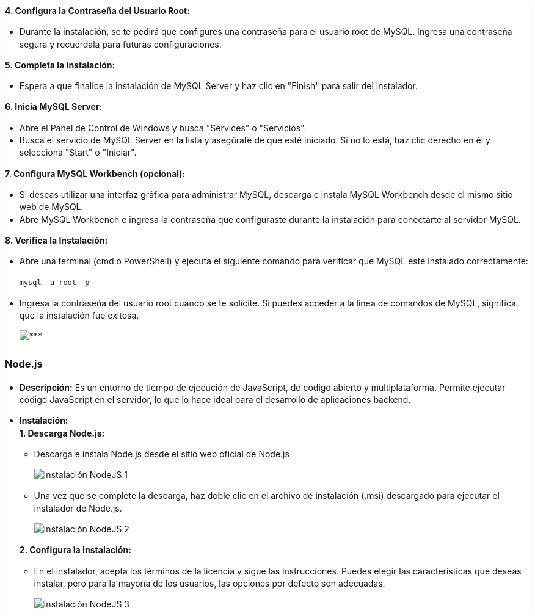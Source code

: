   **4. Configura la Contraseña del Usuario Root:**
   - Durante la instalación, se te pedirá que configures una contraseña para el usuario root de MySQL. Ingresa una contraseña segura y recuérdala para futuras configuraciones.

  **5. Completa la Instalación:**
   - Espera a que finalice la instalación de MySQL Server y haz clic en "Finish" para salir del instalador.

  **6. Inicia MySQL Server:**
   - Abre el Panel de Control de Windows y busca "Services" o "Servicios".
   - Busca el servicio de MySQL Server en la lista y asegúrate de que esté iniciado. Si no lo está, haz clic derecho en él y selecciona "Start" o "Iniciar".

  **7. Configura MySQL Workbench (opcional):**
   - Si deseas utilizar una interfaz gráfica para administrar MySQL, descarga e instala MySQL Workbench desde el mismo sitio web de MySQL.
   - Abre MySQL Workbench e ingresa la contraseña que configuraste durante la instalación para conectarte al servidor MySQL.

  **8. Verifica la Instalación:**
   - Abre una terminal (cmd o PowerShell) y ejecuta el siguiente comando para verificar que MySQL esté instalado correctamente:
     ```
     mysql -u root -p
     ```
   - Ingresa la contraseña del usuario root cuando se te solicite. Si puedes acceder a la línea de comandos de MySQL, significa que la instalación fue exitosa.

      ![***](/readmeimg/ConfiguraciónDelEntorno/MySql.png)

### Node.js

- **Descripción:** Es un entorno de tiempo de ejecución de JavaScript, de código abierto y multiplataforma. Permite ejecutar código JavaScript en el servidor, lo que lo hace ideal para el desarrollo de aplicaciones backend.

- **Instalación:**  
   **1. Descarga Node.js:**

  - Descarga e instala Node.js desde el [sitio web oficial de Node.js](https://nodejs.org/)

    ![Instalación NodeJS 1](/readmeimg/ConfiguraciónDelEntorno/1_NodeJS.png)

  - Una vez que se complete la descarga, haz doble clic en el archivo de instalación (.msi) descargado para ejecutar el instalador de Node.js.

    ![Instalación NodeJS 2](/readmeimg/ConfiguraciónDelEntorno/2_NodeJS.png)

  **2. Configura la Instalación:**

  - En el instalador, acepta los términos de la licencia y sigue las instrucciones. Puedes elegir las características que deseas instalar, pero para la mayoría de los usuarios, las opciones por defecto son adecuadas.

    ![Instalación NodeJS 3](/readmeimg/ConfiguraciónDelEntorno/3_NodeJS.png)
